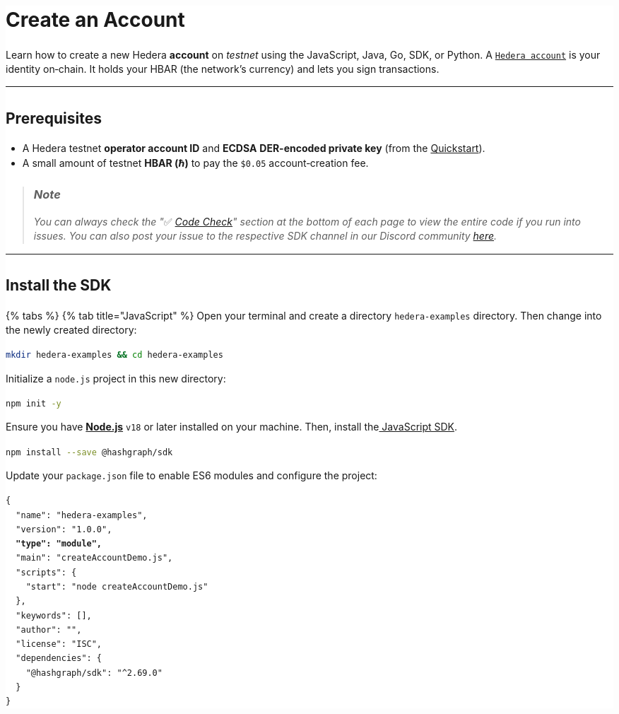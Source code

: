 # Create an Account

Learn how to create a new Hedera **account** on _testnet_ using the JavaScript, Java, Go, SDK, or Python. A [`Hedera account`](../core-concepts/accounts/) is your identity on‑chain. It holds your HBAR (the network’s currency) and lets you sign transactions.

***

## Prerequisites

* A Hedera testnet **operator account ID** and **ECDSA** **DER-encoded private key** (from the [Quickstart](quickstart.md)).
* A small amount of testnet **HBAR (ℏ)** to pay the `$0.05` account‑creation fee.

> ### _**Note**_&#x20;
>
> _You can always check the "_✅ [_Code Check_](create-an-account.md#code-check)_" section at the bottom of each page to view the entire code if you run into issues. You can also post your issue to the respective SDK channel in our Discord community_ [_here_](http://hedera.com/discord)_._

***

## Install the SDK

{% tabs %}
{% tab title="JavaScript" %}
Open your terminal and create a directory `hedera-examples` directory. Then change into the newly created directory:

```bash
mkdir hedera-examples && cd hedera-examples
```

Initialize a `node.js` project in this new directory:

```bash
npm init -y
```

Ensure you have [**Node.js**](https://nodejs.org/en/download) `v18` or later installed on your machine. Then, install the[ JavaScript SDK](https://github.com/hiero-ledger/hiero-sdk-js).

```bash
npm install --save @hashgraph/sdk
```

Update your `package.json` file to enable ES6 modules and configure the project:

<pre class="language-json"><code class="lang-json">{
  "name": "hedera-examples",
  "version": "1.0.0",
<strong>  "type": "module",
</strong>  "main": "createAccountDemo.js",
  "scripts": {
    "start": "node createAccountDemo.js"
  },
  "keywords": [],
  "author": "",
  "license": "ISC",
  "dependencies": {
    "@hashgraph/sdk": "^2.69.0"
  }
}
</code></pre>
